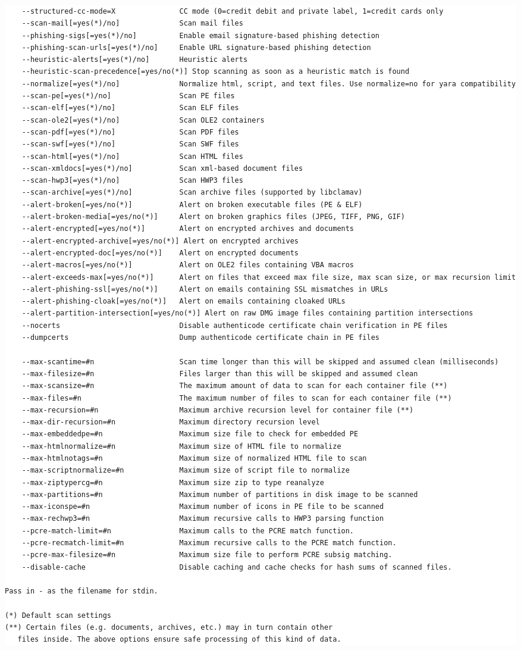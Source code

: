 ```
    --structured-cc-mode=X               CC mode (0=credit debit and private label, 1=credit cards only
    --scan-mail[=yes(*)/no]              Scan mail files
    --phishing-sigs[=yes(*)/no]          Enable email signature-based phishing detection
    --phishing-scan-urls[=yes(*)/no]     Enable URL signature-based phishing detection
    --heuristic-alerts[=yes(*)/no]       Heuristic alerts
    --heuristic-scan-precedence[=yes/no(*)] Stop scanning as soon as a heuristic match is found
    --normalize[=yes(*)/no]              Normalize html, script, and text files. Use normalize=no for yara compatibility
    --scan-pe[=yes(*)/no]                Scan PE files
    --scan-elf[=yes(*)/no]               Scan ELF files
    --scan-ole2[=yes(*)/no]              Scan OLE2 containers
    --scan-pdf[=yes(*)/no]               Scan PDF files
    --scan-swf[=yes(*)/no]               Scan SWF files
    --scan-html[=yes(*)/no]              Scan HTML files
    --scan-xmldocs[=yes(*)/no]           Scan xml-based document files
    --scan-hwp3[=yes(*)/no]              Scan HWP3 files
    --scan-archive[=yes(*)/no]           Scan archive files (supported by libclamav)
    --alert-broken[=yes/no(*)]           Alert on broken executable files (PE & ELF)
    --alert-broken-media[=yes/no(*)]     Alert on broken graphics files (JPEG, TIFF, PNG, GIF)
    --alert-encrypted[=yes/no(*)]        Alert on encrypted archives and documents
    --alert-encrypted-archive[=yes/no(*)] Alert on encrypted archives
    --alert-encrypted-doc[=yes/no(*)]    Alert on encrypted documents
    --alert-macros[=yes/no(*)]           Alert on OLE2 files containing VBA macros
    --alert-exceeds-max[=yes/no(*)]      Alert on files that exceed max file size, max scan size, or max recursion limit
    --alert-phishing-ssl[=yes/no(*)]     Alert on emails containing SSL mismatches in URLs
    --alert-phishing-cloak[=yes/no(*)]   Alert on emails containing cloaked URLs
    --alert-partition-intersection[=yes/no(*)] Alert on raw DMG image files containing partition intersections
    --nocerts                            Disable authenticode certificate chain verification in PE files
    --dumpcerts                          Dump authenticode certificate chain in PE files

    --max-scantime=#n                    Scan time longer than this will be skipped and assumed clean (milliseconds)
    --max-filesize=#n                    Files larger than this will be skipped and assumed clean
    --max-scansize=#n                    The maximum amount of data to scan for each container file (**)
    --max-files=#n                       The maximum number of files to scan for each container file (**)
    --max-recursion=#n                   Maximum archive recursion level for container file (**)
    --max-dir-recursion=#n               Maximum directory recursion level
    --max-embeddedpe=#n                  Maximum size file to check for embedded PE
    --max-htmlnormalize=#n               Maximum size of HTML file to normalize
    --max-htmlnotags=#n                  Maximum size of normalized HTML file to scan
    --max-scriptnormalize=#n             Maximum size of script file to normalize
    --max-ziptypercg=#n                  Maximum size zip to type reanalyze
    --max-partitions=#n                  Maximum number of partitions in disk image to be scanned
    --max-iconspe=#n                     Maximum number of icons in PE file to be scanned
    --max-rechwp3=#n                     Maximum recursive calls to HWP3 parsing function
    --pcre-match-limit=#n                Maximum calls to the PCRE match function.
    --pcre-recmatch-limit=#n             Maximum recursive calls to the PCRE match function.
    --pcre-max-filesize=#n               Maximum size file to perform PCRE subsig matching.
    --disable-cache                      Disable caching and cache checks for hash sums of scanned files.

Pass in - as the filename for stdin.

(*) Default scan settings
(**) Certain files (e.g. documents, archives, etc.) may in turn contain other
   files inside. The above options ensure safe processing of this kind of data.

```